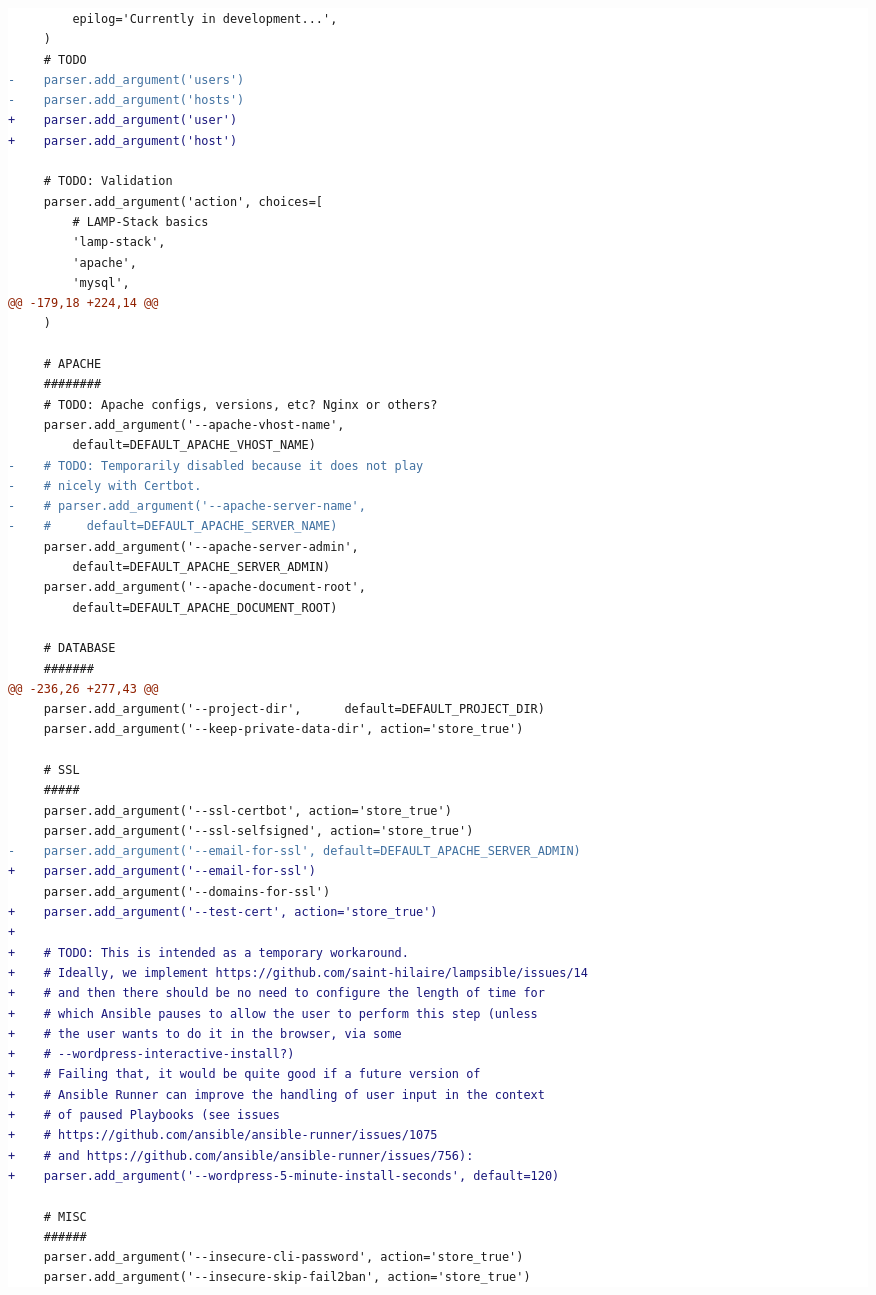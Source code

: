 ```diff
         epilog='Currently in development...',
     )
     # TODO
-    parser.add_argument('users')
-    parser.add_argument('hosts')
+    parser.add_argument('user')
+    parser.add_argument('host')
 
     # TODO: Validation
     parser.add_argument('action', choices=[
         # LAMP-Stack basics
         'lamp-stack',
         'apache',
         'mysql',
@@ -179,18 +224,14 @@
     )
 
     # APACHE
     ########
     # TODO: Apache configs, versions, etc? Nginx or others?
     parser.add_argument('--apache-vhost-name',
         default=DEFAULT_APACHE_VHOST_NAME)
-    # TODO: Temporarily disabled because it does not play
-    # nicely with Certbot.
-    # parser.add_argument('--apache-server-name',
-    #     default=DEFAULT_APACHE_SERVER_NAME)
     parser.add_argument('--apache-server-admin',
         default=DEFAULT_APACHE_SERVER_ADMIN)
     parser.add_argument('--apache-document-root',
         default=DEFAULT_APACHE_DOCUMENT_ROOT)
 
     # DATABASE
     #######
@@ -236,26 +277,43 @@
     parser.add_argument('--project-dir',      default=DEFAULT_PROJECT_DIR)
     parser.add_argument('--keep-private-data-dir', action='store_true')
 
     # SSL
     #####
     parser.add_argument('--ssl-certbot', action='store_true')
     parser.add_argument('--ssl-selfsigned', action='store_true')
-    parser.add_argument('--email-for-ssl', default=DEFAULT_APACHE_SERVER_ADMIN)
+    parser.add_argument('--email-for-ssl')
     parser.add_argument('--domains-for-ssl')
+    parser.add_argument('--test-cert', action='store_true')
+
+    # TODO: This is intended as a temporary workaround.
+    # Ideally, we implement https://github.com/saint-hilaire/lampsible/issues/14
+    # and then there should be no need to configure the length of time for
+    # which Ansible pauses to allow the user to perform this step (unless
+    # the user wants to do it in the browser, via some
+    # --wordpress-interactive-install?)
+    # Failing that, it would be quite good if a future version of
+    # Ansible Runner can improve the handling of user input in the context
+    # of paused Playbooks (see issues
+    # https://github.com/ansible/ansible-runner/issues/1075
+    # and https://github.com/ansible/ansible-runner/issues/756):
+    parser.add_argument('--wordpress-5-minute-install-seconds', default=120)
 
     # MISC
     ######
     parser.add_argument('--insecure-cli-password', action='store_true')
     parser.add_argument('--insecure-skip-fail2ban', action='store_true')
```